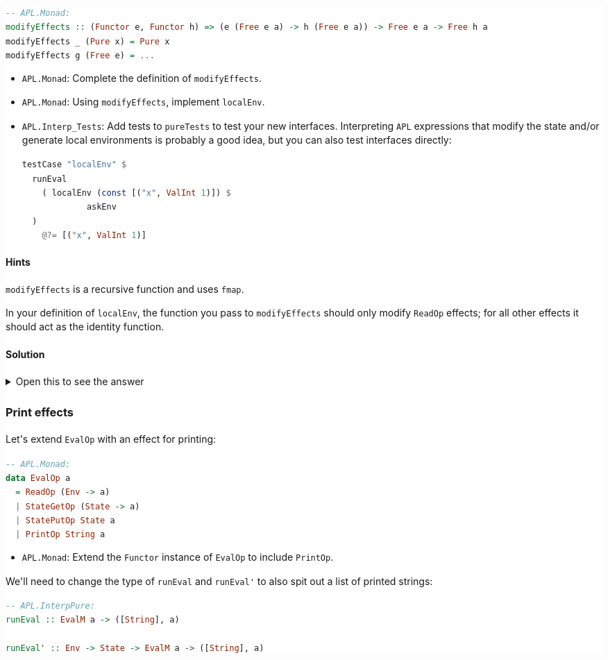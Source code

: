 ```Haskell
-- APL.Monad:
modifyEffects :: (Functor e, Functor h) => (e (Free e a) -> h (Free e a)) -> Free e a -> Free h a
modifyEffects _ (Pure x) = Pure x
modifyEffects g (Free e) = ...
```

- `APL.Monad`: Complete the definition of `modifyEffects`.

- `APL.Monad`: Using `modifyEffects`, implement `localEnv`.

- `APL.Interp_Tests`: Add tests to `pureTests` to test your new interfaces. Interpreting `APL`
  expressions that modify the state and/or generate local environments is
  probably a good idea, but you can also test interfaces
  directly:
  
  ```hs
  testCase "localEnv" $
    runEval
      ( localEnv (const [("x", ValInt 1)]) $
               askEnv
    )
      @?= [("x", ValInt 1)]
  ```

#### Hints

`modifyEffects` is a recursive function and uses `fmap`.

In your definition of `localEnv`, the function you pass to `modifyEffects`
should only modify `ReadOp` effects; for all other effects it should act as the
identity function.

#### Solution 

<details><summary>Open this to see the answer</summary></details>

### Print effects

Let's extend `EvalOp` with an effect for printing:

```Haskell
-- APL.Monad:
data EvalOp a
  = ReadOp (Env -> a)
  | StateGetOp (State -> a)
  | StatePutOp State a
  | PrintOp String a
```

- `APL.Monad`: Extend the `Functor` instance of `EvalOp` to include `PrintOp`.

We'll need to change the type of `runEval` and `runEval'` to also spit out a
list of printed strings:

```hs 
-- APL.InterpPure:
runEval :: EvalM a -> ([String], a)

runEval' :: Env -> State -> EvalM a -> ([String], a)
```


[^1]: This is an inefficient way to implement local environments (since you have